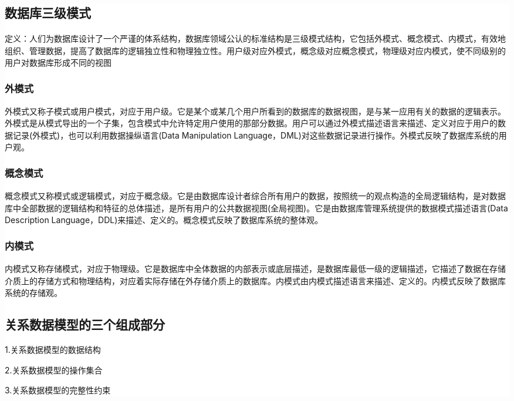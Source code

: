## 数据库三级模式

定义：人们为数据库设计了一个严谨的体系结构，数据库领域公认的标准结构是三级模式结构，它包括外模式、概念模式、内模式，有效地组织、管理数据，提高了数据库的逻辑独立性和物理独立性。用户级对应外模式，概念级对应概念模式，物理级对应内模式，使不同级别的用户对数据库形成不同的视图

### 外模式

外模式又称子模式或用户模式，对应于用户级。它是某个或某几个用户所看到的数据库的数据视图，是与某一应用有关的数据的逻辑表示。外模式是从模式导出的一个子集，包含模式中允许特定用户使用的那部分数据。用户可以通过外模式描述语言来描述、定义对应于用户的数据记录(外模式)，也可以利用数据操纵语言(Data Manipulation Language，DML)对这些数据记录进行操作。外模式反映了数据库系统的用户观。

### 概念模式

概念模式又称模式或逻辑模式，对应于概念级。它是由数据库设计者综合所有用户的数据，按照统一的观点构造的全局逻辑结构，是对数据库中全部数据的逻辑结构和特征的总体描述，是所有用户的公共数据视图(全局视图)。它是由数据库管理系统提供的数据模式描述语言(Data Description Language，DDL)来描述、定义的。概念模式反映了数据库系统的整体观。

### 内模式

内模式又称存储模式，对应于物理级。它是数据库中全体数据的内部表示或底层描述，是数据库最低一级的逻辑描述，它描述了数据在存储介质上的存储方式和物理结构，对应着实际存储在外存储介质上的数据库。内模式由内模式描述语言来描述、定义的。内模式反映了数据库系统的存储观。

## 关系数据模型的三个组成部分

1.关系数据模型的数据结构

2.关系数据模型的操作集合

3.关系数据模型的完整性约束

















###